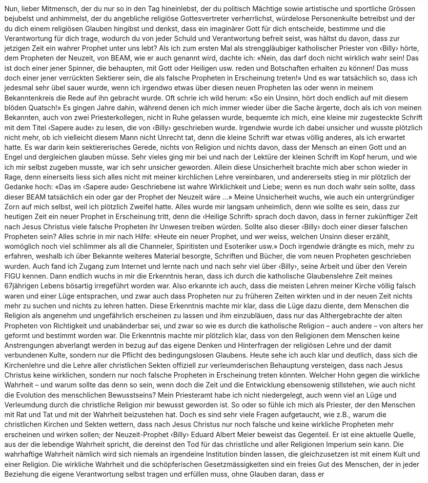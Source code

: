 Nun, lieber Mitmensch, der du nur so in den Tag hineinlebst, der du politisch Mächtige sowie artistische und sportliche Grössen bejubelst und anhimmelst, der du angebliche religiöse Gottesvertreter verherrlichst, würdelose Personenkulte betreibst und der du dich einem religiösen Glauben hingibst und denkst, dass ein imaginärer Gott für dich entscheide, bestimme und die Verantwortung für dich trage, wodurch du von jeder Schuld und Verantwortung befreit seist, was hältst du davon, dass zur jetzigen Zeit ein wahrer Prophet unter uns lebt? Als ich zum ersten Mal als strenggläubiger katholischer Priester von ‹Billy› hörte, dem Propheten der Neuzeit, von BEAM, wie er auch genannt wird, dachte ich: «Nein, das darf doch nicht wirklich wahr sein! Das ist doch einer jener Spinner, die behaupten, mit Gott oder Heiligen usw. reden und Botschaften erhalten zu können! Das muss doch einer jener verrückten Sektierer sein, die als falsche Propheten in Erscheinung treten!» Und es war tatsächlich so, dass ich jedesmal sehr übel sauer wurde, wenn ich irgendwo etwas über diesen neuen Propheten las oder wenn in meinem Bekanntenkreis die Rede auf ihn gebracht wurde. Oft schrie ich wild herum: «So ein Unsinn, hört doch endlich auf mit diesem blöden Quatsch!» Es gingen Jahre dahin, während denen ich mich immer wieder über die Sache ärgerte, doch als ich von meinen Bekannten, auch von zwei Priesterkollegen, nicht in Ruhe gelassen wurde, bequemte ich mich, eine kleine mir zugesteckte Schrift mit dem Titel ‹Sapere aude› zu lesen, die von ‹Billy› geschrieben wurde. Irgendwie wurde ich dabei unsicher und wusste plötzlich nicht mehr, ob ich vielleicht diesem Mann nicht Unrecht tat, denn die kleine Schrift war etwas völlig anderes, als ich erwartet hatte. Es war darin kein sektiererisches Gerede, nichts von Religion und nichts davon, dass der Mensch an einen Gott und an Engel und dergleichen glauben müsse. Sehr vieles ging mir bei und nach der Lektüre der kleinen Schrift im Kopf herum, und wie ich mir selbst zugeben musste, war ich sehr unsicher geworden. Allein diese Unsicherheit brachte mich aber schon wieder in Rage, denn einerseits liess sich alles nicht mit meiner kirchlichen Lehre vereinbaren, und andererseits stieg in mir plötzlich der Gedanke hoch: «Das im ‹Sapere aude› Geschriebene ist wahre Wirklichkeit und Liebe; wenn es nun doch wahr sein sollte, dass dieser BEAM tatsächlich ein oder gar der Prophet der Neuzeit wäre …» Meine Unsicherheit wuchs, wie auch ein untergründiger Zorn auf mich selbst, weil ich plötzlich Zweifel hatte. Alles wurde mir langsam unheimlich, denn wie sollte es sein, dass zur heutigen Zeit ein neuer Prophet in Erscheinung tritt, denn die ‹Heilige Schrift› sprach doch davon, dass in ferner zukünftiger Zeit nach Jesus Christus viele falsche Propheten ihr Unwesen treiben würden. Sollte also dieser ‹Billy› doch einer dieser falschen Propheten sein? Alles schrie in mir nach Hilfe: «Heute ein neuer Prophet, und wer weiss, welchen Unsinn dieser erzählt, womöglich noch viel schlimmer als all die Channeler, Spiritisten und Esoteriker usw.» Doch irgendwie drängte es mich, mehr zu erfahren, weshalb ich über Bekannte weiteres Material besorgte, Schriften und Bücher, die vom neuen Propheten geschrieben wurden. Auch fand ich Zugang zum Internet und lernte nach und nach sehr viel über ‹Billy›, seine Arbeit und über den Verein FIGU kennen. Dann endlich wuchs in mir die Erkenntnis heran, dass ich durch die katholische Glaubenslehre Zeit meines 67jährigen Lebens bösartig irregeführt worden war. Also erkannte ich auch, dass die meisten Lehren meiner Kirche völlig falsch waren und einer Lüge entsprachen, und zwar auch dass Propheten nur zu früheren Zeiten wirkten und in der neuen Zeit nichts mehr zu suchen und nichts zu lehren hatten. Diese Erkenntnis machte mir klar, dass die Lüge dazu diente, dem Menschen die Religion als angenehm und ungefährlich erscheinen zu lassen und ihm einzubläuen, dass nur das Althergebrachte der alten Propheten von Richtigkeit und unabänderbar sei, und zwar so wie es durch die katholische Religion – auch andere – von alters her geformt und bestimmt worden war. Die Erkenntnis machte mir plötzlich klar, dass von den Religionen dem Menschen keine Anstrengungen abverlangt werden in bezug auf das eigene Denken und Hinterfragen der religiösen Lehre und der damit verbundenen Kulte, sondern nur die Pflicht des bedingungslosen Glaubens. Heute sehe ich auch klar und deutlich, dass sich die Kirchenlehre und die Lehre aller christlichen Sekten offiziell zur verleumderischen Behauptung versteigen, dass nach Jesus Christus keine wirklichen, sondern nur noch falsche Propheten in Erscheinung treten könnten. Welcher Hohn gegen die wirkliche Wahrheit – und warum sollte das denn so sein, wenn doch die Zeit und die Entwicklung ebensowenig stillstehen, wie auch nicht die Evolution des menschlichen Bewusstseins? Mein Priesteramt habe ich nicht niedergelegt, auch wenn viel an Lüge und Verleumdung durch die christliche Religion mir bewusst geworden ist. So oder so fühle ich mich als Priester, der den Menschen mit Rat und Tat und mit der Wahrheit beizustehen hat. Doch es sind sehr viele Fragen aufgetaucht, wie z.B., warum die christlichen Kirchen und Sekten wettern, dass nach Jesus Christus nur noch falsche und keine wirkliche Propheten mehr erscheinen und wirken sollen; der Neuzeit-Prophet ‹Billy› Eduard Albert Meier beweist das Gegenteil. Er ist eine aktuelle Quelle, aus der die lebendige Wahrheit spricht, die dereinst den Tod für das christliche und aller Religionen Imperium sein kann. Die wahrhaftige Wahrheit nämlich wird sich niemals an irgendeine Institution binden lassen, die gleichzusetzen ist mit einem Kult und einer Religion. Die wirkliche Wahrheit und die schöpferischen Gesetzmässigkeiten sind ein freies Gut des Menschen, der in jeder Beziehung die eigene Verantwortung selbst tragen und erfüllen muss, ohne Glauben daran, dass er